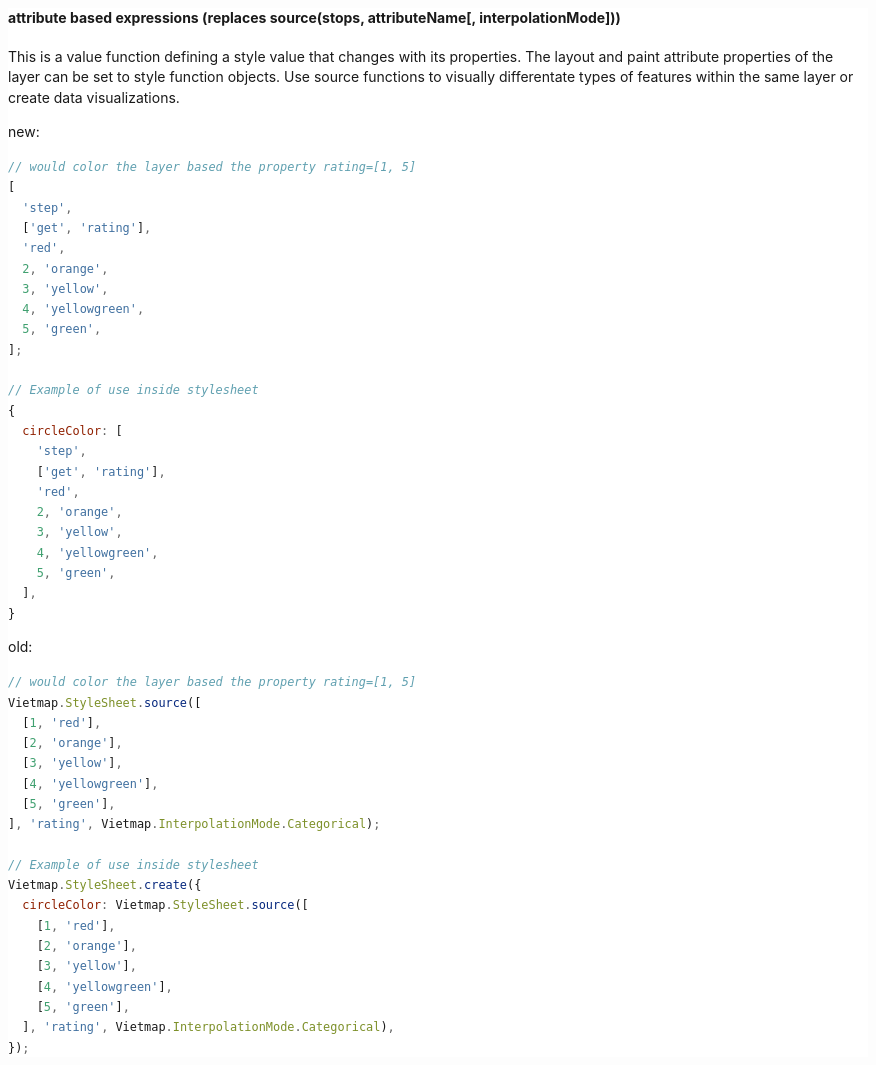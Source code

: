 #### attribute based expressions (replaces source(stops, attributeName[, interpolationMode]))

This is a value function defining a style value that changes with its properties. The layout and paint attribute properties of the layer can be set to style function objects. Use source functions to visually differentate types of features within the same layer or create data visualizations.

new:
```js
// would color the layer based the property rating=[1, 5]
[
  'step',
  ['get', 'rating'],
  'red',
  2, 'orange',
  3, 'yellow',
  4, 'yellowgreen',
  5, 'green',
];

// Example of use inside stylesheet
{
  circleColor: [
    'step',
    ['get', 'rating'],
    'red',
    2, 'orange',
    3, 'yellow',
    4, 'yellowgreen',
    5, 'green',
  ],
}
```


old:

```js
// would color the layer based the property rating=[1, 5]
Vietmap.StyleSheet.source([
  [1, 'red'],
  [2, 'orange'],
  [3, 'yellow'],
  [4, 'yellowgreen'],
  [5, 'green'],
], 'rating', Vietmap.InterpolationMode.Categorical);

// Example of use inside stylesheet
Vietmap.StyleSheet.create({
  circleColor: Vietmap.StyleSheet.source([
    [1, 'red'],
    [2, 'orange'],
    [3, 'yellow'],
    [4, 'yellowgreen'],
    [5, 'green'],
  ], 'rating', Vietmap.InterpolationMode.Categorical),
});
```

